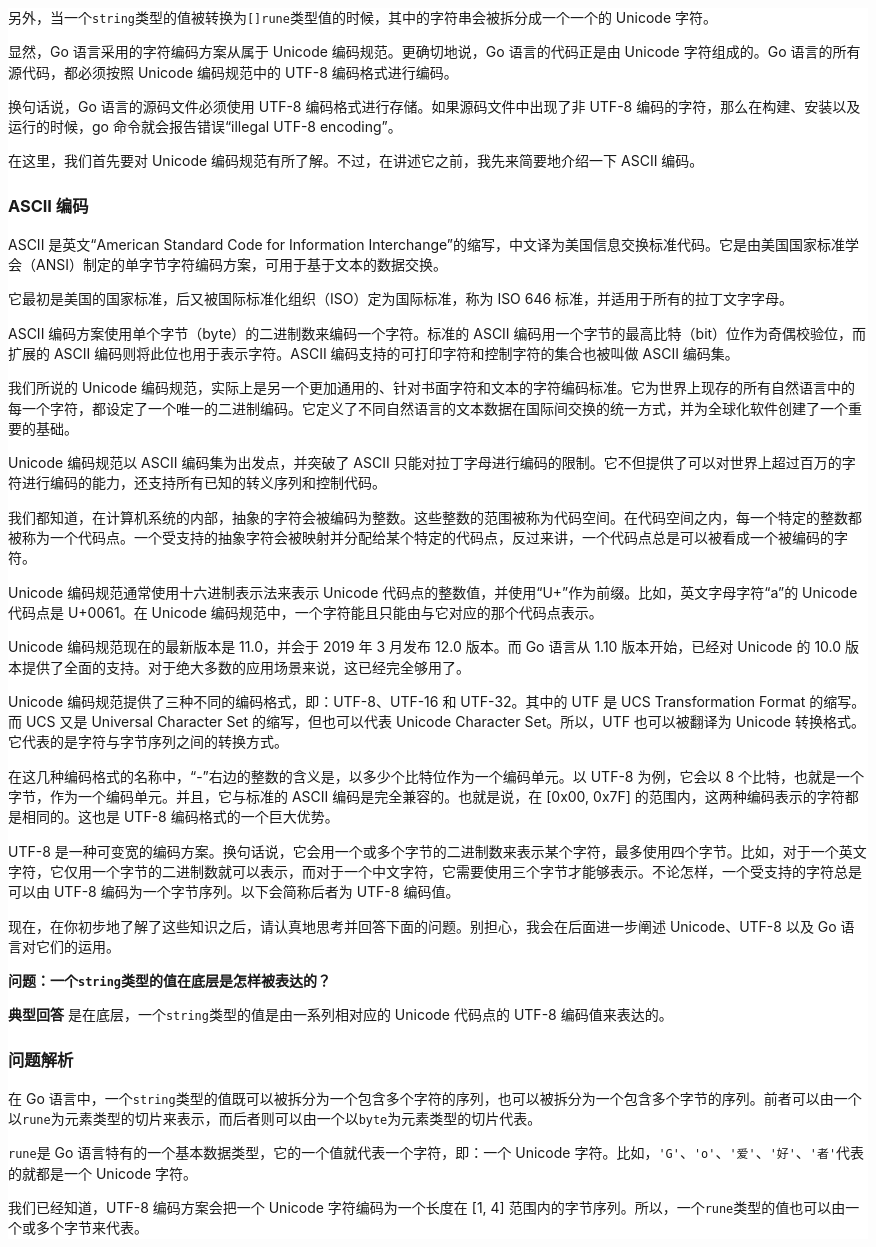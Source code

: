 另外，当一个`string`类型的值被转换为`[]rune`类型值的时候，其中的字符串会被拆分成一个一个的 Unicode 字符。

显然，Go 语言采用的字符编码方案从属于 Unicode 编码规范。更确切地说，Go 语言的代码正是由 Unicode 字符组成的。Go 语言的所有源代码，都必须按照 Unicode 编码规范中的 UTF-8 编码格式进行编码。

换句话说，Go 语言的源码文件必须使用 UTF-8 编码格式进行存储。如果源码文件中出现了非 UTF-8 编码的字符，那么在构建、安装以及运行的时候，go 命令就会报告错误“illegal UTF-8 encoding”。

在这里，我们首先要对 Unicode 编码规范有所了解。不过，在讲述它之前，我先来简要地介绍一下 ASCII 编码。

### ASCII 编码

ASCII 是英文“American Standard Code for Information Interchange”的缩写，中文译为美国信息交换标准代码。它是由美国国家标准学会（ANSI）制定的单字节字符编码方案，可用于基于文本的数据交换。

它最初是美国的国家标准，后又被国际标准化组织（ISO）定为国际标准，称为 ISO 646 标准，并适用于所有的拉丁文字字母。

ASCII 编码方案使用单个字节（byte）的二进制数来编码一个字符。标准的 ASCII 编码用一个字节的最高比特（bit）位作为奇偶校验位，而扩展的 ASCII 编码则将此位也用于表示字符。ASCII 编码支持的可打印字符和控制字符的集合也被叫做 ASCII 编码集。

我们所说的 Unicode 编码规范，实际上是另一个更加通用的、针对书面字符和文本的字符编码标准。它为世界上现存的所有自然语言中的每一个字符，都设定了一个唯一的二进制编码。它定义了不同自然语言的文本数据在国际间交换的统一方式，并为全球化软件创建了一个重要的基础。

Unicode 编码规范以 ASCII 编码集为出发点，并突破了 ASCII 只能对拉丁字母进行编码的限制。它不但提供了可以对世界上超过百万的字符进行编码的能力，还支持所有已知的转义序列和控制代码。

我们都知道，在计算机系统的内部，抽象的字符会被编码为整数。这些整数的范围被称为代码空间。在代码空间之内，每一个特定的整数都被称为一个代码点。一个受支持的抽象字符会被映射并分配给某个特定的代码点，反过来讲，一个代码点总是可以被看成一个被编码的字符。

Unicode 编码规范通常使用十六进制表示法来表示 Unicode 代码点的整数值，并使用“U+”作为前缀。比如，英文字母字符“a”的 Unicode 代码点是 U+0061。在 Unicode 编码规范中，一个字符能且只能由与它对应的那个代码点表示。

Unicode 编码规范现在的最新版本是 11.0，并会于 2019 年 3 月发布 12.0 版本。而 Go 语言从 1.10 版本开始，已经对 Unicode 的 10.0 版本提供了全面的支持。对于绝大多数的应用场景来说，这已经完全够用了。

Unicode 编码规范提供了三种不同的编码格式，即：UTF-8、UTF-16 和 UTF-32。其中的 UTF 是 UCS Transformation Format 的缩写。而 UCS 又是 Universal Character Set 的缩写，但也可以代表 Unicode Character Set。所以，UTF 也可以被翻译为 Unicode 转换格式。它代表的是字符与字节序列之间的转换方式。

在这几种编码格式的名称中，“-”右边的整数的含义是，以多少个比特位作为一个编码单元。以 UTF-8 为例，它会以 8 个比特，也就是一个字节，作为一个编码单元。并且，它与标准的 ASCII 编码是完全兼容的。也就是说，在 \[0x00, 0x7F] 的范围内，这两种编码表示的字符都是相同的。这也是 UTF-8 编码格式的一个巨大优势。

UTF-8 是一种可变宽的编码方案。换句话说，它会用一个或多个字节的二进制数来表示某个字符，最多使用四个字节。比如，对于一个英文字符，它仅用一个字节的二进制数就可以表示，而对于一个中文字符，它需要使用三个字节才能够表示。不论怎样，一个受支持的字符总是可以由 UTF-8 编码为一个字节序列。以下会简称后者为 UTF-8 编码值。

现在，在你初步地了解了这些知识之后，请认真地思考并回答下面的问题。别担心，我会在后面进一步阐述 Unicode、UTF-8 以及 Go 语言对它们的运用。

**问题：一个`string`类型的值在底层是怎样被表达的？**

**典型回答** 是在底层，一个`string`类型的值是由一系列相对应的 Unicode 代码点的 UTF-8 编码值来表达的。

### 问题解析

在 Go 语言中，一个`string`类型的值既可以被拆分为一个包含多个字符的序列，也可以被拆分为一个包含多个字节的序列。前者可以由一个以`rune`为元素类型的切片来表示，而后者则可以由一个以`byte`为元素类型的切片代表。

`rune`是 Go 语言特有的一个基本数据类型，它的一个值就代表一个字符，即：一个 Unicode 字符。比如，`'G'`、`'o'`、`'爱'`、`'好'`、`'者'`代表的就都是一个 Unicode 字符。

我们已经知道，UTF-8 编码方案会把一个 Unicode 字符编码为一个长度在 \[1, 4] 范围内的字节序列。所以，一个`rune`类型的值也可以由一个或多个字节来代表。
